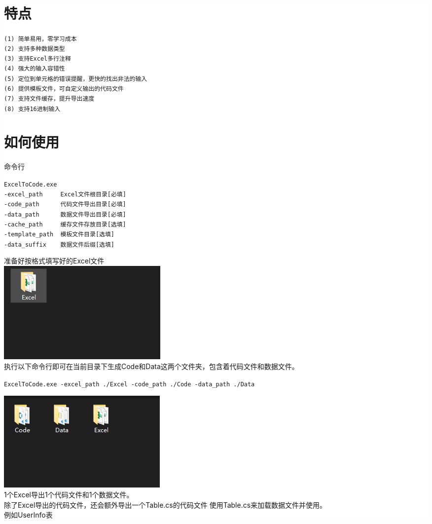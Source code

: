 # 特点
```
(1) 简单易用，零学习成本
(2) 支持多种数据类型
(3) 支持Excel多行注释
(4) 强大的输入容错性
(5) 定位到单元格的错误提醒，更快的找出非法的输入
(6) 提供模板文件，可自定义输出的代码文件
(7) 支持文件缓存，提升导出速度
(8) 支持16进制输入
```
# 如何使用
命令行
```
ExcelToCode.exe
-excel_path     Excel文件根目录[必填]
-code_path      代码文件导出目录[必填]
-data_path      数据文件导出目录[必填]
-cache_path     缓存文件存放目录[选填]
-template_path  模板文件目录[选填]
-data_suffix    数据文件后缀[选填]
```

准备好按格式填写好的Excel文件  
![](README/1.png)  
执行以下命令行即可在当前目录下生成Code和Data这两个文件夹，包含着代码文件和数据文件。
```
ExcelToCode.exe -excel_path ./Excel -code_path ./Code -data_path ./Data
```
![](README/2.png)  
1个Excel导出1个代码文件和1个数据文件。  
除了Excel导出的代码文件，还会额外导出一个Table.cs的代码文件
使用Table.cs来加载数据文件并使用。  
例如UserInfo表  